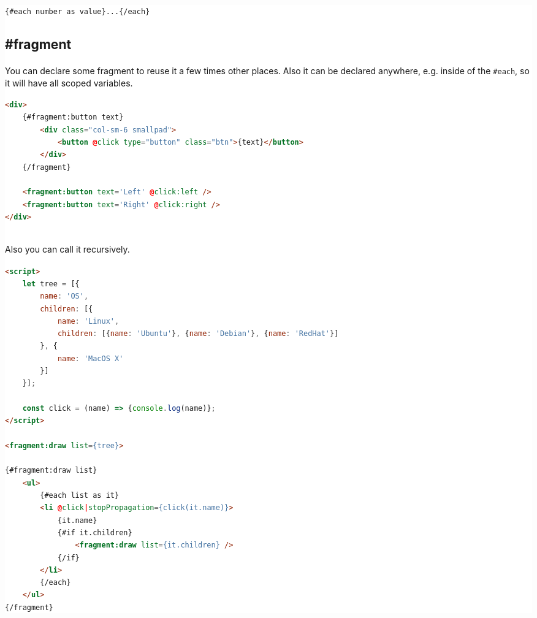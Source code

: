 ```html
{#each number as value}...{/each}
```


## #fragment


You can declare some fragment to reuse it a few times other places. Also it can be declared anywhere, e.g. inside of the `#each`, so it will have all scoped variables.

```html
<div>
    {#fragment:button text}
        <div class="col-sm-6 smallpad">
            <button @click type="button" class="btn">{text}</button>
        </div>
    {/fragment}

    <fragment:button text='Left' @click:left />
    <fragment:button text='Right' @click:right />
</div>
```

<br/>
Also you can call it recursively.

```html
<script>
    let tree = [{
        name: 'OS',
        children: [{
            name: 'Linux',
            children: [{name: 'Ubuntu'}, {name: 'Debian'}, {name: 'RedHat'}]
        }, {
            name: 'MacOS X'
        }]
    }];

    const click = (name) => {console.log(name)};
</script>

<fragment:draw list={tree}>

{#fragment:draw list}
    <ul>
        {#each list as it}
        <li @click|stopPropagation={click(it.name)}>
            {it.name}
            {#if it.children}
                <fragment:draw list={it.children} />
            {/if}
        </li>
        {/each}
    </ul>
{/fragment}
```
